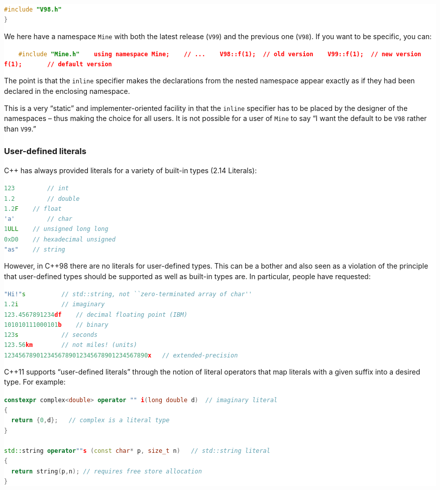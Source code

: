 ```cpp
#include "V98.h"
}
```

We here have a namespace `Mine` with both the latest release (`V99`) and the previous one (`V98`). If you want to be specific, you can:

```cpp
    #include "Mine.h"    using namespace Mine;    // ...    V98::f(1);  // old version    V99::f(1);  // new version    f(1);       // default version
```

The point is that the `inline` specifier makes the  declarations from the nested namespace appear exactly as if they had  been declared in the enclosing namespace.

This is a very “static” and implementer-oriented facility in that the `inline` specifier has to be placed by the designer of the namespaces – thus  making the choice for all users. It is not possible for a user of `Mine` to say “I want the default to be `V98` rather than `V99`.”



### User-defined literals 

C++ has always provided literals for a variety of built-in types (2.14 Literals):

```cpp
123 		// int
1.2 		// double
1.2F    // float
'a' 		// char
1ULL    // unsigned long long
0xD0    // hexadecimal unsigned
"as"    // string
```

However, in C++98 there are no literals for user-defined types. This  can be a bother and also seen as a violation of the principle that user-defined types should be supported as well as built-in types are. In particular, people have requested:

```cpp
"Hi!"s          // std::string, not ``zero-terminated array of char''
1.2i            // imaginary
123.4567891234df    // decimal floating point (IBM)
101010111000101b    // binary
123s            // seconds
123.56km        // not miles! (units)
1234567890123456789012345678901234567890x   // extended-precision
```

C++11 supports “user-defined literals” through the notion of literal  operators that map literals with a given suffix into a desired type. For example:

```cpp
constexpr complex<double> operator "" i(long double d)  // imaginary literal
{
  return {0,d};   // complex is a literal type
}

std::string operator""s (const char* p, size_t n)   // std::string literal
{
  return string(p,n); // requires free store allocation
}
```
